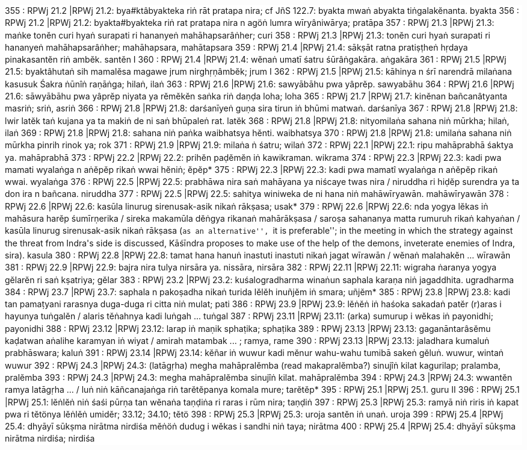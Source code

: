 355 : RPWj 21.2 |RPWj 21.2: bya#ktâbyakteka riṅ rāt pratapa nira; cf JñS 122.7: byakta mwaṅ abyakta tiṅgalakĕnanta.  byakta
356 : RPWj 21.2 |RPWj 21.2: byakta#byakteka riṅ rat pratapa nira n agöṅ lumra wīryâniwārya;  pratāpa
357 : RPWj 21.3 |RPWj 21.3: maṅke tonĕn curi hyaṅ surapati ri hananyeṅ mahāhapsarâṅher;  curi
358 : RPWj 21.3 |RPWj 21.3: tonĕn curi hyaṅ surapati ri hananyeṅ mahāhapsarâṅher;  mahāhapsara, mahātapsara
359 : RPWj 21.4 |RPWj 21.4: sākṣāt ratna pratiṣṭheṅ hṛdaya pinakasantĕn riṅ ambĕk. santĕn I
360 : RPWj 21.4 |RPWj 21.4: wĕnaṅ umatī śatru śūrâṅgakāra.  aṅgakāra
361 : RPWj 21.5 |RPWj 21.5: byaktâhutaṅ sih mamalĕsa magawe jrum nirghṛṇâmbĕk;  jrum I
362 : RPWj 21.5 |RPWj 21.5: kāhinya n śrī narendrā milaṅana kasusuk Śakra ṅūnîṅ raṇāṅga;  hilaṅ, ilaṅ
363 : RPWj 21.6 |RPWj 21.6: sawyābāhu pwa yâprĕp.  sawyabāhu
364 : RPWj 21.6 |RPWj 21.6: sāwyābāhu pwa yâprĕp niyata ya rĕmĕkĕn saṅka riṅ daṇḍa loha;  loha
365 : RPWj 21.7 |RPWj 21.7: kinĕnan bañcanâtyanta masriṅ;  sriṅ, asriṅ
366 : RPWj 21.8 |RPWj 21.8: darśanīyeṅ guṇa sira tirun iṅ bhūmi matwaṅ.  darśanīya
367 : RPWj 21.8 |RPWj 21.8: lwir latĕk taṅ kujana ya ta makiṅ de ni saṅ bhūpaleṅ rat.  latĕk
368 : RPWj 21.8 |RPWj 21.8: nityomilaṅa sahana niṅ mūrkha;  hilaṅ, ilaṅ
369 : RPWj 21.8 |RPWj 21.8: sahana niṅ paṅka waibhatsya hĕnti.  waibhatsya
370 : RPWj 21.8 |RPWj 21.8: umilaṅa sahana niṅ mūrkha pinrih rinok ya;  rok
371 : RPWj 21.9 |RPWj 21.9: milaṅa ṅ śatru;  wilaṅ
372 : RPWj 22.1 |RPWj 22.1: ripu mahāprabhā śaktya ya.  mahāprabhā
373 : RPWj 22.2 |RPWj 22.2: prihĕn paḍĕmĕn iṅ kawikraman.  wikrama
374 : RPWj 22.3 |RPWj 22.3: kadi pwa mamati wyalaṅga n aṅĕpĕp rikaṅ wwai hĕniṅ;  ĕpĕp*
375 : RPWj 22.3 |RPWj 22.3: kadi pwa mamatî wyalaṅga n aṅĕpĕp rikaṅ wwai.  wyalaṅga
376 : RPWj 22.5 |RPWj 22.5: prabhāwa nira saṅ mahāyana ya niścaye twas nira / niruddha ri hiḍĕp surendra ya ta don ira n bañcana.  niruddha
377 : RPWj 22.5 |RPWj 22.5: sahitya winiweka de ni hana niṅ mahāwīryawān.  mahāwīryawān
378 : RPWj 22.6 |RPWj 22.6: kasūla linurug sirenusak-asik nikaṅ rākṣasa;  usak*
379 : RPWj 22.6 |RPWj 22.6: nda yogya lĕkas iṅ mahāsura harĕp śumīrṇerika / sireka makamūla dĕṅgya rikanaṅ mahārākṣasa / saroṣa sahananya matta rumuruh rikaṅ kahyaṅan / kasūla linurug sirenusak-asik nikaṅ rākṣasa (``as an alternative'', ``it is preferable''; in the meeting in which the strategy against the threat from Indra's side is discussed, Kāśīndra proposes to make use of the help of the demons, inveterate enemies of Indra, sira).  kasula
380 : RPWj 22.8 |RPWj 22.8: tamat hana hanuṅ inastuti inastuti nikaṅ jagat wīrawān / wĕnaṅ malahakĕn ...  wīrawān
381 : RPWj 22.9 |RPWj 22.9: bajra nira tulya nirsāra ya.  nissāra, nirsāra
382 : RPWj 22.11 |RPWj 22.11: wigraha ṅaranya yogya gĕlarĕn ri saṅ kṣatriya;  gĕlar
383 : RPWj 23.2 |RPWj 23.2: kuśalogradharma winaṅun saphala karaṇa niṅ jagaddhita.  ugradharma
384 : RPWj 23.7 |RPWj 23.7: saphala n pakoṣadha nikaṅ turida lĕlĕh inuñjĕm iṅ smara;  uñjĕm*
385 : RPWj 23.8 |RPWj 23.8: kadi tan pamaṭyani rarasnya duga-duga ri citta niṅ mulat;  pati
386 : RPWj 23.9 |RPWj 23.9: lĕṅĕṅ iṅ haśoka sakadaṅ patĕr (r)aras i hayunya tuṅgalĕn / alaris tĕṅahnya kadi luṅgah ...  tuṅgal
387 : RPWj 23.11 |RPWj 23.11: (arka) sumurup i wĕkas iṅ payonidhi;  payonidhi
388 : RPWj 23.12 |RPWj 23.12: larap iṅ maṇik sphaṭika;  sphaṭika
389 : RPWj 23.13 |RPWj 23.13: gaganāntarâsĕmu kaḍatwan aṅalihe karamyan iṅ wiyat / amirah matambak ... ;  ramya, rame
390 : RPWj 23.13 |RPWj 23.13: jaladhara kumaluṅ prabhāswara;  kaluṅ
391 : RPWj 23.14 |RPWj 23.14: kĕñar iṅ wuwur kadi mĕnur wahu-wahu tumibā sakeṅ gĕluṅ.  wuwur, wintaṅ wuwur
392 : RPWj 24.3 |RPWj 24.3: (latāgṛha) megha mahāpralĕmba (read makapralĕmba?) sinujîṅ kilat kagurilap;  pralamba, pralĕmba
393 : RPWj 24.3 |RPWj 24.3: megha mahāpralĕmba sinujîṅ kilat.  mahāpralĕmba
394 : RPWj 24.3 |RPWj 24.3: wwantĕn ramya latāgṛha ... / luṅ niṅ kāñcanajaṅga riṅ tarĕtĕpanya komala mure;  tarĕtĕp*
395 : RPWj 25.1 |RPWj 25.1.  guru II
396 : RPWj 25.1 |RPWj 25.1: lĕṅlĕṅ niṅ śaśi pūrṇa tan wĕnaṅa taṇḍiṅa ri raras i rūm nira;  taṇḍiṅ
397 : RPWj 25.3 |RPWj 25.3: ramyā niṅ riris iṅ kapat pwa ri tĕtönya lĕṅlĕṅ umidĕr; 33.12; 34.10;  tĕtö
398 : RPWj 25.3 |RPWj 25.3: uroja santĕn iṅ unaṅ.  uroja
399 : RPWj 25.4 |RPWj 25.4: dhyāyī sūkṣma nirātma nirdiśa mĕṅöṅ dudug i wĕkas i sandhi niṅ taya;  nirātma
400 : RPWj 25.4 |RPWj 25.4: dhyāyī sūkṣma nirātma nirdiśa;  nirdiśa